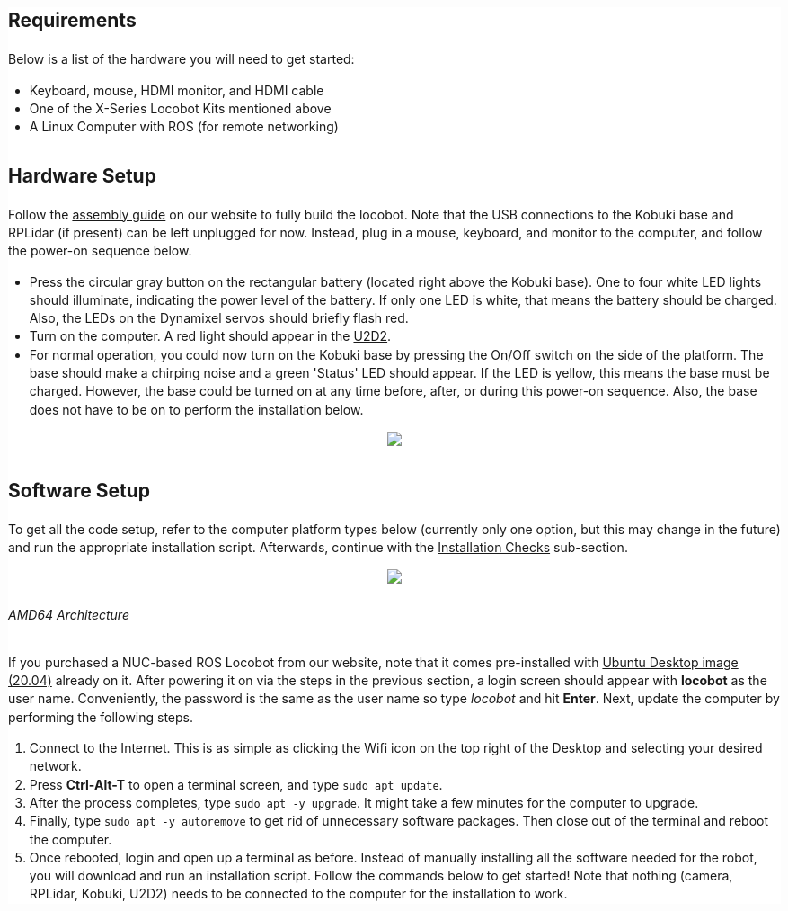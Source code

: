 ## Requirements
Below is a list of the hardware you will need to get started:
- Keyboard, mouse, HDMI monitor, and HDMI cable
- One of the X-Series Locobot Kits mentioned above
- A Linux Computer with ROS (for remote networking)

## Hardware Setup
Follow the [assembly guide]() on our website to fully build the locobot. Note that the USB connections to the Kobuki base and RPLidar (if present) can be left unplugged for now. Instead, plug in a mouse, keyboard, and monitor to the computer, and follow the power-on sequence below.

- Press the circular gray button on the rectangular battery (located right above the Kobuki base). One to four white LED lights should illuminate, indicating the power level of the battery. If only one LED is white, that means the battery should be charged. Also, the LEDs on the Dynamixel servos should briefly flash red.
- Turn on the computer. A red light should appear in the [U2D2](https://www.trossenrobotics.com/dynamixel-u2d2.aspx).
- For normal operation, you could now turn on the Kobuki base by pressing the On/Off switch on the side of the platform. The base should make a chirping noise and a green 'Status' LED should appear. If the LED is yellow, this means the base must be charged. However, the base could be turned on at any time before, after, or during this power-on sequence. Also, the base does not have to be on to perform the installation below.

<p align="center">
    <a href=”https://www.youtube.com/watch?v=PQxgWxqFeZg”>
        <img width="410" height="auto" src="https://www.trossenrobotics.com/shared/github/github_locobot_hardware.png">
    </a>
</p>

## Software Setup
To get all the code setup, refer to the computer platform types below (currently only one option, but this may change in the future) and run the appropriate installation script. Afterwards, continue with the [Installation Checks](#installation-checks) sub-section.

<p align="center">
    <a href=”https://www.youtube.com/watch?v=0lnbw6n6vs4”>
        <img width="410" height="auto" src="https://www.trossenrobotics.com/shared/github/github_locobot_software.png">
    </a>
</p>

###### AMD64 Architecture
If you purchased a NUC-based ROS Locobot from our website, note that it comes pre-installed with [Ubuntu Desktop image (20.04)](https://releases.ubuntu.com/focal/) already on it. After powering it on via the steps in the previous section, a login screen should appear with **locobot** as the user name. Conveniently, the password is the same as the user name so type *locobot* and hit **Enter**. Next, update the computer by performing the following steps.

1. Connect to the Internet. This is as simple as clicking the Wifi icon on the top right of the Desktop and selecting your desired network.
2. Press **Ctrl-Alt-T** to open a terminal screen, and type `sudo apt update`.
3. After the process completes, type `sudo apt -y upgrade`. It might take a few minutes for the computer to upgrade.
4. Finally, type `sudo apt -y autoremove` to get rid of unnecessary software packages. Then close out of the terminal and reboot the computer.
5. Once rebooted, login and open up a terminal as before. Instead of manually installing all the software needed for the robot, you will download and run an installation script. Follow the commands below to get started! Note that nothing (camera, RPLidar, Kobuki, U2D2) needs to be connected to the computer for the installation to work.
